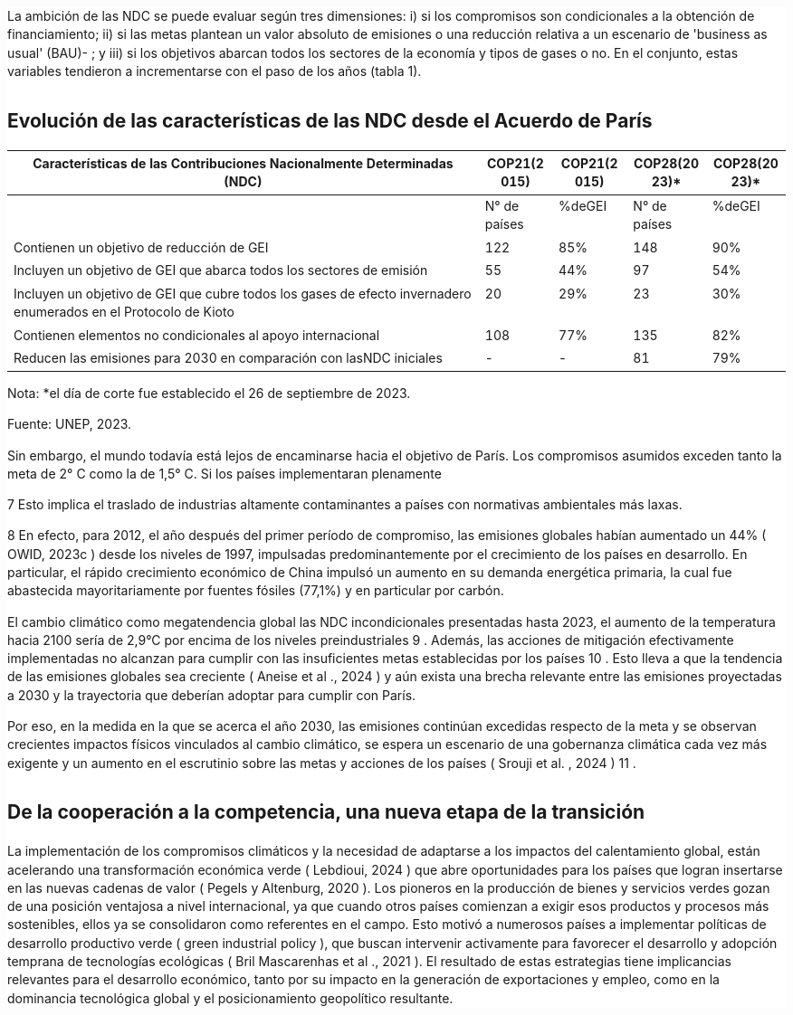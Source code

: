 La ambición de las NDC se puede evaluar según tres dimensiones: i) si los compromisos son condicionales a la obtención de financiamiento; ii) si las metas plantean un valor absoluto de emisiones o una reducción relativa a un escenario de 'business as usual' (BAU)- ; y iii) si los objetivos abarcan todos los sectores de la economía y tipos de gases o no. En el conjunto, estas variables tendieron a incrementarse con el paso de los años (tabla 1).

## Evolución de las características de las NDC desde el Acuerdo de París

| Características de las Contribuciones Nacionalmente Determinadas (NDC)                                          | COP21(2015)   | COP21(2015)   | COP28(2023)*   | COP28(2023)*   |
|-----------------------------------------------------------------------------------------------------------------|---------------|---------------|----------------|----------------|
|                                                                                                                 | N° de países  | %deGEI        | N° de países   | %deGEI         |
| Contienen un objetivo de reducción de GEI                                                                       | 122           | 85%           | 148            | 90%            |
| Incluyen un objetivo de GEI que abarca todos los sectores de emisión                                            | 55            | 44%           | 97             | 54%            |
| Incluyen un objetivo de GEI que cubre todos los gases de efecto invernadero enumerados en el Protocolo de Kioto | 20            | 29%           | 23             | 30%            |
| Contienen elementos no condicionales al apoyo internacional                                                     | 108           | 77%           | 135            | 82%            |
| Reducen las emisiones para 2030 en comparación con lasNDC iniciales                                             | -             | -             | 81             | 79%            |

Nota: *el día de corte fue establecido el 26 de septiembre de 2023.

Fuente: UNEP, 2023.

Sin embargo, el mundo todavía está lejos de encaminarse hacia el objetivo de París. Los compromisos asumidos exceden tanto la meta de 2° C como la de 1,5° C. Si los países implementaran plenamente

7 Esto implica el traslado de industrias altamente contaminantes a países con normativas ambientales más laxas.

8 En efecto, para 2012, el año después del primer período de compromiso, las emisiones globales habían aumentado un 44% ( OWID, 2023c ) desde los niveles de 1997, impulsadas predominantemente por el crecimiento de los países en desarrollo. En particular, el rápido crecimiento económico de China impulsó un aumento en su demanda energética primaria, la cual fue abastecida mayoritariamente por fuentes fósiles (77,1%) y en particular por carbón.

El cambio climático como megatendencia global las NDC incondicionales presentadas hasta 2023, el aumento de la temperatura hacia 2100 sería de 2,9°C por encima de los niveles preindustriales 9 . Además, las acciones de mitigación efectivamente implementadas no alcanzan para cumplir con las insuficientes metas establecidas por los países 10 . Esto lleva a que la tendencia de las emisiones globales sea creciente ( Aneise et al ., 2024 ) y aún exista una brecha relevante entre las emisiones proyectadas a 2030 y la trayectoria que deberían adoptar para cumplir con París.

Por eso, en la medida en la que se acerca el año 2030, las emisiones continúan excedidas respecto de la meta y se observan crecientes impactos físicos vinculados al cambio climático, se espera un escenario de una gobernanza climática cada vez más exigente y un aumento en el escrutinio sobre las metas y acciones de los países ( Srouji et al. , 2024 ) 11 .

## De la cooperación a la competencia, una nueva etapa de la transición

La implementación de los compromisos climáticos y la necesidad de adaptarse a los impactos del calentamiento global, están acelerando una transformación económica verde ( Lebdioui, 2024 ) que abre oportunidades para los países que logran insertarse en las nuevas cadenas de valor ( Pegels y Altenburg, 2020 ). Los pioneros en la producción de bienes y servicios verdes gozan de una posición ventajosa a nivel internacional, ya que cuando otros países comienzan a exigir esos productos y procesos más sostenibles, ellos ya se consolidaron como referentes en el campo. Esto motivó a numerosos países a implementar políticas de desarrollo productivo verde ( green industrial policy ), que buscan intervenir activamente para favorecer el desarrollo y adopción temprana de tecnologías ecológicas ( Bril Mascarenhas et al ., 2021 ). El resultado de estas estrategias tiene implicancias relevantes para el desarrollo económico, tanto por su impacto en la generación de exportaciones y empleo, como en la dominancia tecnológica global y el posicionamiento geopolítico resultante.
